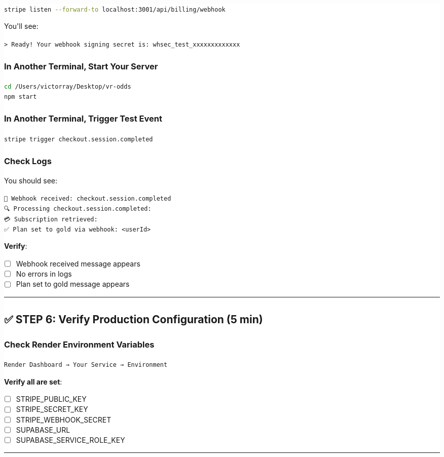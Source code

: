```bash
stripe listen --forward-to localhost:3001/api/billing/webhook
```

You'll see:
```
> Ready! Your webhook signing secret is: whsec_test_xxxxxxxxxxxxx
```

### In Another Terminal, Start Your Server

```bash
cd /Users/victorray/Desktop/vr-odds
npm start
```

### In Another Terminal, Trigger Test Event

```bash
stripe trigger checkout.session.completed
```

### Check Logs

You should see:
```
📨 Webhook received: checkout.session.completed
🔍 Processing checkout.session.completed:
💳 Subscription retrieved:
✅ Plan set to gold via webhook: <userId>
```

**Verify**:
- [ ] Webhook received message appears
- [ ] No errors in logs
- [ ] Plan set to gold message appears

---

## ✅ STEP 6: Verify Production Configuration (5 min)

### Check Render Environment Variables

```
Render Dashboard → Your Service → Environment
```

**Verify all are set**:
- [ ] STRIPE_PUBLIC_KEY
- [ ] STRIPE_SECRET_KEY
- [ ] STRIPE_WEBHOOK_SECRET
- [ ] SUPABASE_URL
- [ ] SUPABASE_SERVICE_ROLE_KEY

---
